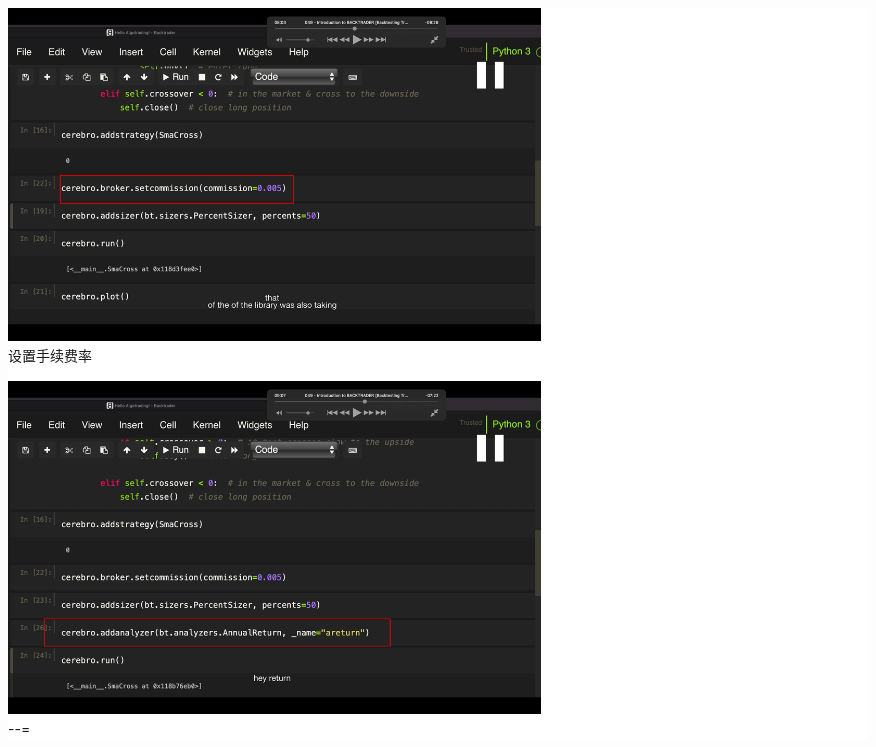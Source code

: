 <img src='./img/2022-11-27-14-04-28.png' height=333px></img>  
设置手续费率

<img src='./img/2022-11-27-14-06-11.png' height=333px></img>  
--=  